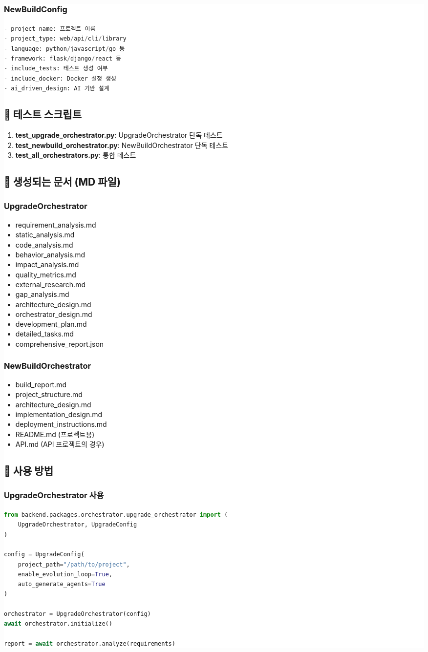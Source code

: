 ### NewBuildConfig
```python
- project_name: 프로젝트 이름
- project_type: web/api/cli/library
- language: python/javascript/go 등
- framework: flask/django/react 등
- include_tests: 테스트 생성 여부
- include_docker: Docker 설정 생성
- ai_driven_design: AI 기반 설계
```

## 🧪 테스트 스크립트

1. **test_upgrade_orchestrator.py**: UpgradeOrchestrator 단독 테스트
2. **test_newbuild_orchestrator.py**: NewBuildOrchestrator 단독 테스트
3. **test_all_orchestrators.py**: 통합 테스트

## 📁 생성되는 문서 (MD 파일)

### UpgradeOrchestrator
- requirement_analysis.md
- static_analysis.md
- code_analysis.md
- behavior_analysis.md
- impact_analysis.md
- quality_metrics.md
- external_research.md
- gap_analysis.md
- architecture_design.md
- orchestrator_design.md
- development_plan.md
- detailed_tasks.md
- comprehensive_report.json

### NewBuildOrchestrator
- build_report.md
- project_structure.md
- architecture_design.md
- implementation_design.md
- deployment_instructions.md
- README.md (프로젝트용)
- API.md (API 프로젝트의 경우)

## 🚀 사용 방법

### UpgradeOrchestrator 사용
```python
from backend.packages.orchestrator.upgrade_orchestrator import (
    UpgradeOrchestrator, UpgradeConfig
)

config = UpgradeConfig(
    project_path="/path/to/project",
    enable_evolution_loop=True,
    auto_generate_agents=True
)

orchestrator = UpgradeOrchestrator(config)
await orchestrator.initialize()

report = await orchestrator.analyze(requirements)
```